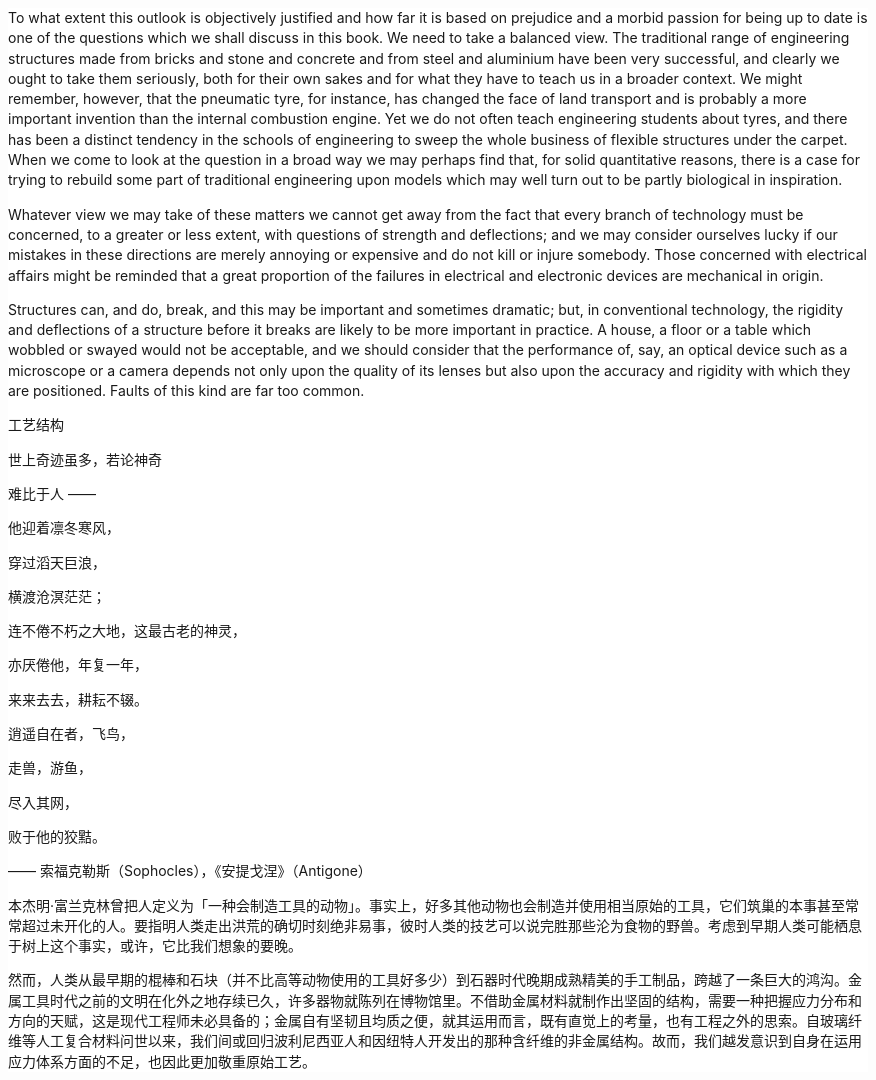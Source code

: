 To what extent this outlook is objectively justified and how far it is based on prejudice and a morbid passion for being up to date is one of the questions which we shall discuss in this book. We need to take a balanced view. The traditional range of engineering structures made from bricks and stone and concrete and from steel and aluminium have been very successful, and clearly we ought to take them seriously, both for their own sakes and for what they have to teach us in a broader context. We might remember, however, that the pneumatic tyre, for instance, has changed the face of land transport and is probably a more important invention than the internal combustion engine. Yet we do not often teach engineering students about tyres, and there has been a distinct tendency in the schools of engineering to sweep the whole business of flexible structures under the carpet. When we come to look at the question in a broad way we may perhaps find that, for solid quantitative reasons, there is a case for trying to rebuild some part of traditional engineering upon models which may well turn out to be partly biological in inspiration.

Whatever view we may take of these matters we cannot get away from the fact that every branch of technology must be concerned, to a greater or less extent, with questions of strength and deflections; and we may consider ourselves lucky if our mistakes in these directions are merely annoying or expensive and do not kill or injure somebody. Those concerned with electrical affairs might be reminded that a great proportion of the failures in electrical and electronic devices are mechanical in origin.

Structures can, and do, break, and this may be important and sometimes dramatic; but, in conventional technology, the rigidity and deflections of a structure before it breaks are likely to be more important in practice. A house, a floor or a table which wobbled or swayed would not be acceptable, and we should consider that the performance of, say, an optical device such as a microscope or a camera depends not only upon the quality of its lenses but also upon the accuracy and rigidity with which they are positioned. Faults of this kind are far too common.

工艺结构

世上奇迹虽多，若论神奇

难比于人 ——

他迎着凛冬寒风，

穿过滔天巨浪，

横渡沧溟茫茫；

连不倦不朽之大地，这最古老的神灵，

亦厌倦他，年复一年，

来来去去，耕耘不辍。

逍遥自在者，飞鸟，

走兽，游鱼，

尽入其网，

败于他的狡黠。

—— 索福克勒斯（Sophocles），《安提戈涅》（Antigone）

本杰明·富兰克林曾把人定义为「一种会制造工具的动物」。事实上，好多其他动物也会制造并使用相当原始的工具，它们筑巢的本事甚至常常超过未开化的人。要指明人类走出洪荒的确切时刻绝非易事，彼时人类的技艺可以说完胜那些沦为食物的野兽。考虑到早期人类可能栖息于树上这个事实，或许，它比我们想象的要晚。

然而，人类从最早期的棍棒和石块（并不比高等动物使用的工具好多少）到石器时代晚期成熟精美的手工制品，跨越了一条巨大的鸿沟。金属工具时代之前的文明在化外之地存续已久，许多器物就陈列在博物馆里。不借助金属材料就制作出坚固的结构，需要一种把握应力分布和方向的天赋，这是现代工程师未必具备的；金属自有坚韧且均质之便，就其运用而言，既有直觉上的考量，也有工程之外的思索。自玻璃纤维等人工复合材料问世以来，我们间或回归波利尼西亚人和因纽特人开发出的那种含纤维的非金属结构。故而，我们越发意识到自身在运用应力体系方面的不足，也因此更加敬重原始工艺。
